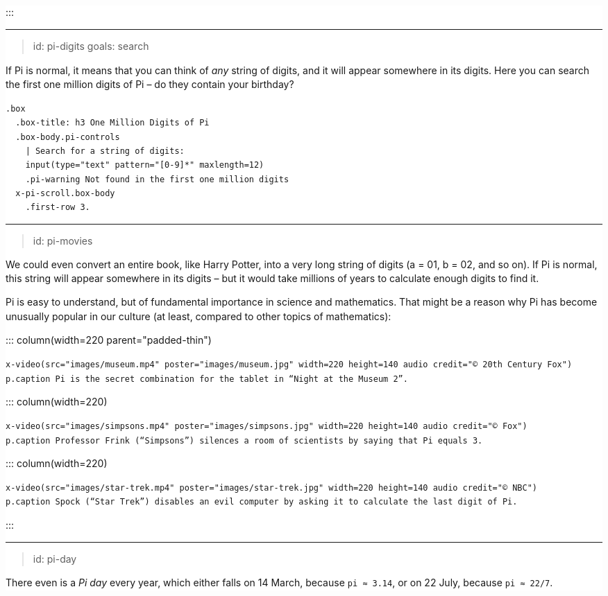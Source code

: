 :::

---
> id: pi-digits
> goals: search

If Pi is normal, it means that you can think of _any_ string of digits, and it
will appear somewhere in its digits. Here you can search the first one
million digits of Pi – do they contain your birthday?

    .box
      .box-title: h3 One Million Digits of Pi
      .box-body.pi-controls
        | Search for a string of digits:
        input(type="text" pattern="[0-9]*" maxlength=12)
        .pi-warning Not found in the first one million digits
      x-pi-scroll.box-body
        .first-row 3.

---
> id: pi-movies

We could even convert an entire book, like Harry Potter, into a very long string
of digits (a = 01, b = 02, and so on). If Pi is normal, this string will appear
somewhere in its digits – but it would take millions of years to calculate
enough digits to find it.

Pi is easy to understand, but of fundamental importance in science and
mathematics. That might be a reason why Pi has become unusually popular in our
culture (at least, compared to other topics of mathematics):

::: column(width=220 parent="padded-thin")

    x-video(src="images/museum.mp4" poster="images/museum.jpg" width=220 height=140 audio credit="© 20th Century Fox")
    p.caption Pi is the secret combination for the tablet in “Night at the Museum 2”.

::: column(width=220)

    x-video(src="images/simpsons.mp4" poster="images/simpsons.jpg" width=220 height=140 audio credit="© Fox")
    p.caption Professor Frink (“Simpsons”) silences a room of scientists by saying that Pi equals 3.

::: column(width=220)

    x-video(src="images/star-trek.mp4" poster="images/star-trek.jpg" width=220 height=140 audio credit="© NBC")
    p.caption Spock (“Star Trek”) disables an evil computer by asking it to calculate the last digit of Pi.

:::

---
> id: pi-day

There even is a _Pi day_
every year, which either falls on 14 March, because `pi ≈ 3.14`, or on 22 July,
because `pi ≈ 22/7`.
